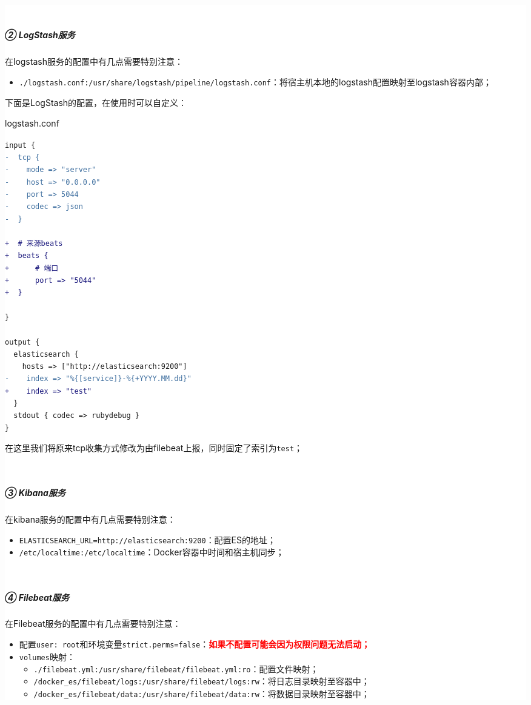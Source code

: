 <br/>

##### **② LogStash服务**

在logstash服务的配置中有几点需要特别注意：

-   `./logstash.conf:/usr/share/logstash/pipeline/logstash.conf`：将宿主机本地的logstash配置映射至logstash容器内部；

下面是LogStash的配置，在使用时可以自定义：

logstash.conf

```diff
input {
-  tcp {
-    mode => "server"
-    host => "0.0.0.0"
-    port => 5044
-    codec => json
-  }

+  # 来源beats
+  beats {
+      # 端口
+      port => "5044"
+  }

}

output {
  elasticsearch {
    hosts => ["http://elasticsearch:9200"]
-    index => "%{[service]}-%{+YYYY.MM.dd}"
+    index => "test"
  }
  stdout { codec => rubydebug }
}
```

在这里我们将原来tcp收集方式修改为由filebeat上报，同时固定了索引为`test`；

<br/>

##### **③ Kibana服务**

在kibana服务的配置中有几点需要特别注意：

-   `ELASTICSEARCH_URL=http://elasticsearch:9200`：配置ES的地址；
-   `/etc/localtime:/etc/localtime`：Docker容器中时间和宿主机同步；

<br/>

##### **④ Filebeat服务**

在Filebeat服务的配置中有几点需要特别注意：

-   配置`user: root`和环境变量`strict.perms=false`：<font color="#f00">**如果不配置可能会因为权限问题无法启动；**</font>
-   `volumes`映射：
    -   `./filebeat.yml:/usr/share/filebeat/filebeat.yml:ro`：配置文件映射；
    -   `/docker_es/filebeat/logs:/usr/share/filebeat/logs:rw`：将日志目录映射至容器中；
    -   `/docker_es/filebeat/data:/usr/share/filebeat/data:rw`：将数据目录映射至容器中；
